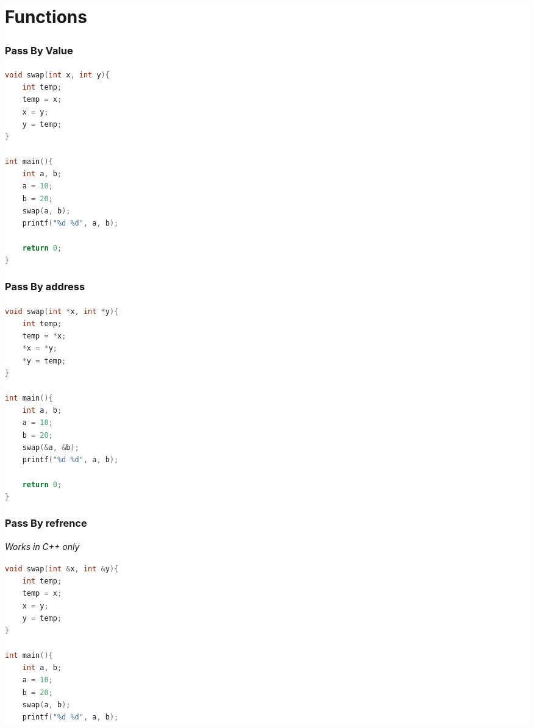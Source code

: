 
# Functions

### Pass By Value

```C
void swap(int x, int y){
    int temp;
    temp = x;
    x = y;
    y = temp;
}

int main(){
    int a, b;
    a = 10;
    b = 20;
    swap(a, b);
    printf("%d %d", a, b);

    return 0;
}
```

### Pass By address

```C
void swap(int *x, int *y){
    int temp;
    temp = *x;
    *x = *y;
    *y = temp;
}

int main(){
    int a, b;
    a = 10;
    b = 20;
    swap(&a, &b);
    printf("%d %d", a, b);

    return 0;
}
```

### Pass By refrence

_Works in C++ only_

```C++
void swap(int &x, int &y){
    int temp;
    temp = x;
    x = y;
    y = temp;
}

int main(){
    int a, b;
    a = 10;
    b = 20;
    swap(a, b);
    printf("%d %d", a, b);

```